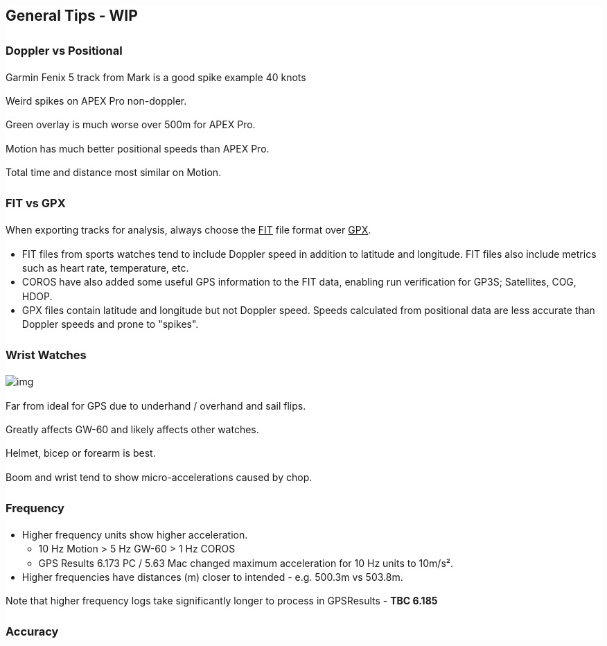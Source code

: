 ## General Tips - WIP

### Doppler vs Positional

Garmin Fenix 5 track from Mark is a good spike example  40 knots

Weird spikes on APEX Pro non-doppler.

Green overlay is much worse over 500m for APEX Pro.

Motion has much better positional speeds than APEX Pro.

Total time and distance most similar on Motion.



### FIT vs GPX

When exporting tracks for analysis, always choose the [FIT](https://developer.garmin.com/fit/protocol/) file format over [GPX](https://en.wikipedia.org/wiki/GPS_Exchange_Format).

- FIT files from sports watches tend to include Doppler speed in addition to latitude and longitude. FIT files also include metrics such as heart rate, temperature, etc.
- COROS have also added some useful GPS information to the FIT data, enabling run verification for GP3S; Satellites, COG, HDOP.
- GPX files contain latitude and longitude but not Doppler speed. Speeds calculated from positional data are less accurate than Doppler speeds and prone to "spikes".



### Wrist Watches

![img](../sessions/20220327/img/gw60_underhand.png)

Far from ideal for GPS due to underhand / overhand and sail flips.

Greatly affects GW-60 and likely affects other watches.

Helmet, bicep or forearm is best.

Boom and wrist tend to show micro-accelerations caused by chop.



### Frequency

- Higher frequency units show higher acceleration.
  - 10 Hz Motion > 5 Hz GW-60 > 1 Hz COROS
  - GPS Results 6.173 PC / 5.63 Mac changed maximum acceleration for 10 Hz units to 10m/s².
- Higher frequencies have distances (m) closer to intended - e.g. 500.3m vs 503.8m.

Note that higher frequency logs take significantly longer to process in GPSResults - **TBC 6.185**





### Accuracy
